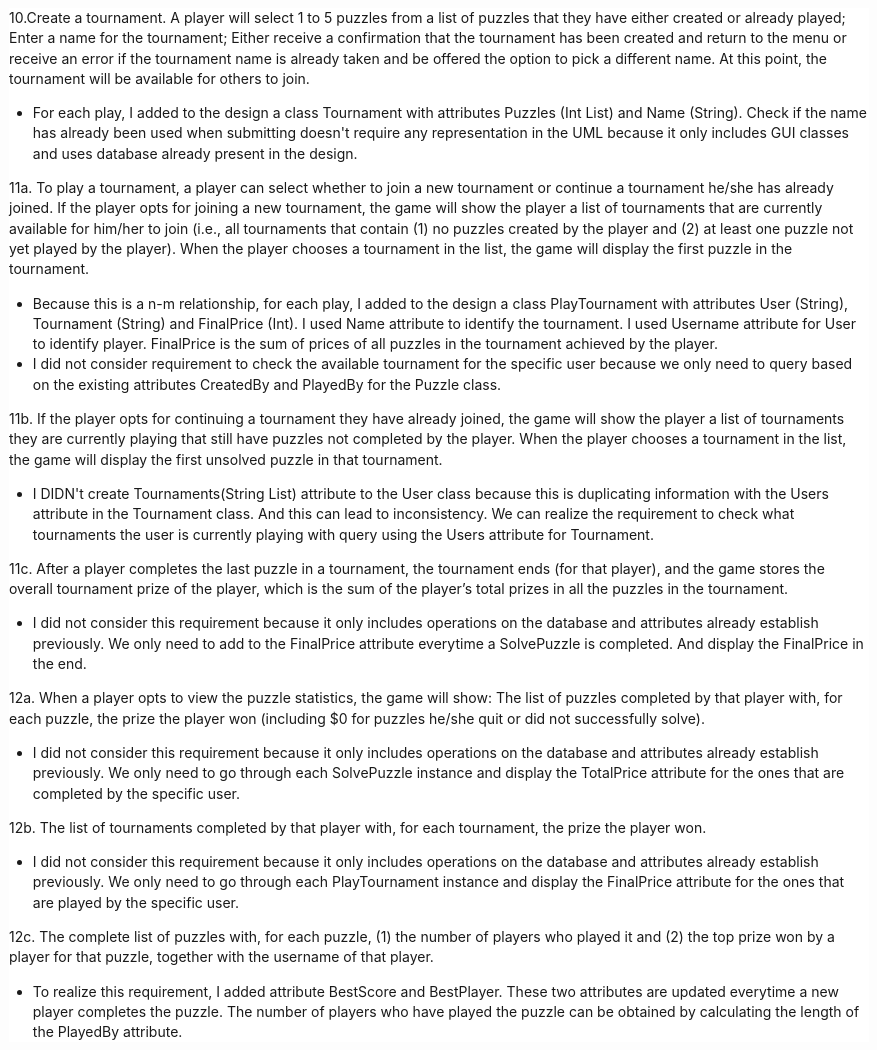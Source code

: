 10.Create a tournament. A player will select 1 to 5 puzzles from a list of puzzles that they have either created or already played; Enter a name for the tournament; Either receive a confirmation that the tournament has been created and return to the menu or receive an error if the tournament name is already taken and be offered the option to pick a different name.	At this point, the tournament will be available for others to join.
- For each play, I added to the design a class Tournament with attributes Puzzles (Int List) and Name (String).  Check if the name has already been used when submitting doesn't require any representation in the UML because it only includes GUI classes and uses database already present in the design.

11a. To play a tournament, a player can select whether to join a new tournament or continue a tournament he/she has already joined. If the player opts for joining a new tournament, the game will show the player a list of tournaments that are currently available for him/her to join (i.e., all tournaments that contain (1) no puzzles created by the player and (2) at least one puzzle not yet played by the player). When the player chooses a tournament in the list, the game will display the first puzzle in the tournament.
- Because this is a n-m relationship, for each play, I added to the design a class PlayTournament with attributes User (String), Tournament (String) and FinalPrice (Int). I used Name attribute to identify the tournament. I used Username attribute for User to identify player. FinalPrice is the sum of prices of all puzzles in the tournament achieved by the player.
- I did not consider requirement to check the available tournament for the specific user because we only need to query based on the existing attributes CreatedBy and PlayedBy for the Puzzle class. 

11b. If the player opts for continuing a tournament they have already joined, the game will show the player a list of tournaments they are currently playing that still have puzzles not completed by the player. When the player chooses a tournament in the list, the game will display the first unsolved puzzle in that tournament.
- I DIDN't create Tournaments(String List) attribute to the User class because this is duplicating information with the Users attribute in the Tournament class. And this can lead to inconsistency. We can realize the requirement to check what tournaments the user is currently playing with query using the Users attribute for Tournament.


11c. After a player completes the last puzzle in a tournament, the tournament ends (for that player), and the game stores the overall tournament prize of the player, which is the sum of the player’s total prizes in all the puzzles in the tournament. 
- I did not consider this requirement because it only includes operations on the database and attributes already establish previously. We only need to add to the FinalPrice attribute everytime a SolvePuzzle is completed. And display the FinalPrice in the end.

12a. When a player opts to view the puzzle statistics, the game will show: The list of puzzles completed by that player with, for each puzzle, the prize the player won (including $0 for puzzles he/she quit or did not successfully solve).
- I did not consider this requirement because it only includes operations on the database and attributes already establish previously. We only need to go through each SolvePuzzle instance and display the TotalPrice attribute for the ones that are completed by the specific user.

12b. The list of tournaments completed by that player with, for each tournament, the prize the player won.
- I did not consider this requirement because it only includes operations on the database and attributes already establish previously. We only need to go through each PlayTournament instance and display the FinalPrice attribute for the ones that are played by the specific user.

12c. The complete list of puzzles with, for each puzzle, (1) the number of players who played it and (2) the top prize won by a player for that puzzle, together with the username of that player.
- To realize this requirement, I added attribute BestScore and BestPlayer. These two attributes are updated everytime a new player completes the puzzle. The number of players who have played the puzzle can be obtained by calculating the length of the PlayedBy attribute.
